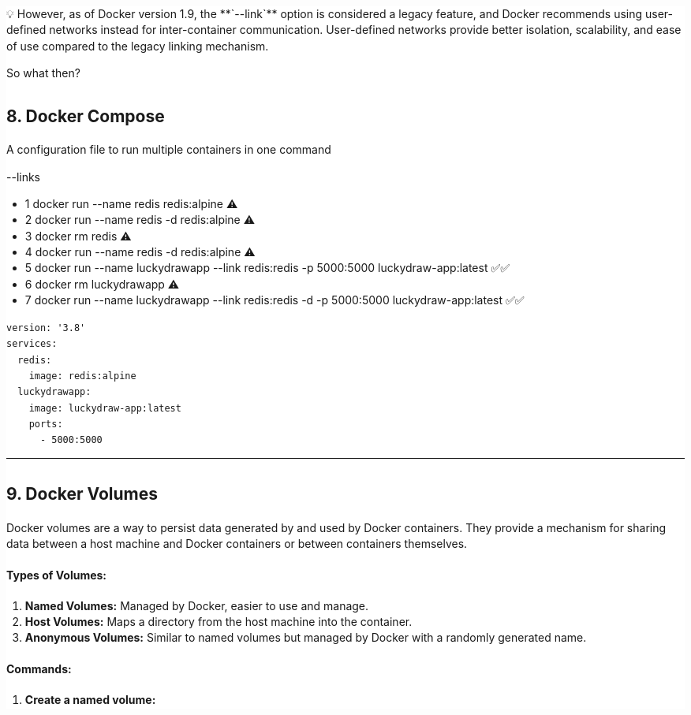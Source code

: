 
<aside>
💡 However, as of Docker version 1.9, the **`--link`** option is considered a legacy feature, and Docker recommends using user-defined networks instead for inter-container communication. User-defined networks provide better isolation, scalability, and ease of use compared to the legacy linking mechanism.

</aside>

So what then?

## **8. Docker Compose**

A configuration file to run multiple containers in one command

--links

- 1  docker run --name redis redis:alpine ⚠️
- 2  docker run --name redis -d redis:alpine ⚠️
- 3  docker rm redis ⚠️
- 4  docker run --name redis -d redis:alpine ⚠️
- 5  docker run --name luckydrawapp --link redis:redis -p 5000:5000 luckydraw-app:latest ✅✅
- 6  docker rm luckydrawapp ⚠️
- 7  docker run --name luckydrawapp --link redis:redis -d -p 5000:5000 luckydraw-app:latest ✅✅

```
version: '3.8'
services:
  redis:
    image: redis:alpine
  luckydrawapp:
    image: luckydraw-app:latest
    ports:
      - 5000:5000
```

---

## **9. Docker Volumes**

Docker volumes are a way to persist data generated by and used by Docker containers. They provide a mechanism for sharing data between a host machine and Docker containers or between containers themselves.

#### Types of Volumes:

1. **Named Volumes:** Managed by Docker, easier to use and manage.
2. **Host Volumes:** Maps a directory from the host machine into the container.
3. **Anonymous Volumes:** Similar to named volumes but managed by Docker with a randomly generated name.

#### Commands:

1. **Create a named volume:**
    